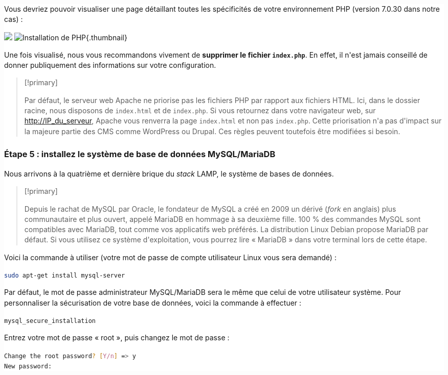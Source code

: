 Vous devriez pouvoir visualiser une page détaillant toutes les spécificités de votre environnement PHP (version 7.0.30 dans notre cas) :

![](tuto_php.png)
![Installation de PHP](images/tuto_php.png){.thumbnail}

Une fois visualisé, nous vous recommandons vivement de **supprimer le fichier `index.php`**. En effet, il n'est jamais conseillé de donner publiquement des informations sur votre configuration.


> [!primary]
>
> Par défaut, le serveur web Apache ne priorise pas les fichiers PHP par rapport aux fichiers HTML.
> Ici, dans le dossier racine, nous disposons de `index.html` et de `index.php`. Si vous retournez dans votre navigateur web, sur [http://IP_du_serveur](#), Apache vous renverra la page `index.html` et non pas `index.php`. 
> Cette priorisation n'a pas d'impact sur la majeure partie des CMS comme WordPress ou Drupal. Ces règles peuvent toutefois être modifiées si besoin.
>



### Étape 5 : installez le système de base de données MySQL/MariaDB

Nous arrivons à la quatrième et dernière brique du *stack* LAMP, le système de bases de données.

> [!primary]
>
> Depuis le rachat de MySQL par Oracle, le fondateur de MySQL a créé en 2009 un dérivé (*fork* en anglais) plus communautaire et plus ouvert, appelé MariaDB en hommage à sa deuxième fille.
> 100 % des commandes MySQL sont compatibles avec MariaDB, tout comme vos applicatifs web préférés.
> La distribution Linux Debian propose MariaDB par défaut. Si vous utilisez ce système d'exploitation, vous pourrez lire « MariaDB » dans votre terminal lors de cette étape.
>


Voici la commande à utiliser (votre mot de passe de compte utilisateur Linux vous sera demandé) :

```sh
sudo apt-get install mysql-server
```

Par défaut, le mot de passe administrateur MySQL/MariaDB sera le même que celui de votre utilisateur système. Pour personnaliser la sécurisation de votre base de données, voici la commande à effectuer :

```sh
mysql_secure_installation
```

Entrez votre mot de passe « root », puis changez le mot de passe :

```sh
Change the root password? [Y/n] => y
New password:
```
